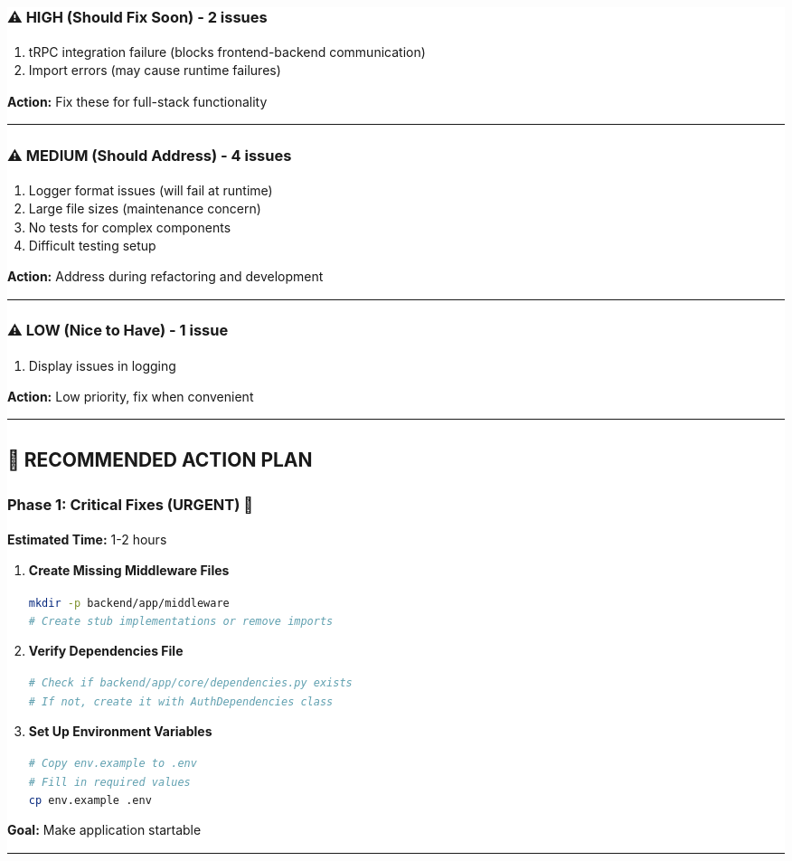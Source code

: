 
### ⚠️ HIGH (Should Fix Soon) - 2 issues

1. tRPC integration failure (blocks frontend-backend communication)
2. Import errors (may cause runtime failures)

**Action:** Fix these for full-stack functionality

---

### ⚠️ MEDIUM (Should Address) - 4 issues

1. Logger format issues (will fail at runtime)
2. Large file sizes (maintenance concern)
3. No tests for complex components
4. Difficult testing setup

**Action:** Address during refactoring and development

---

### ⚠️ LOW (Nice to Have) - 1 issue

1. Display issues in logging

**Action:** Low priority, fix when convenient

---

## 🎯 **RECOMMENDED ACTION PLAN**

### **Phase 1: Critical Fixes (URGENT)** 🚨

**Estimated Time:** 1-2 hours

1. **Create Missing Middleware Files**
   ```bash
   mkdir -p backend/app/middleware
   # Create stub implementations or remove imports
   ```

2. **Verify Dependencies File**
   ```bash
   # Check if backend/app/core/dependencies.py exists
   # If not, create it with AuthDependencies class
   ```

3. **Set Up Environment Variables**
   ```bash
   # Copy env.example to .env
   # Fill in required values
   cp env.example .env
   ```

**Goal:** Make application startable

---
